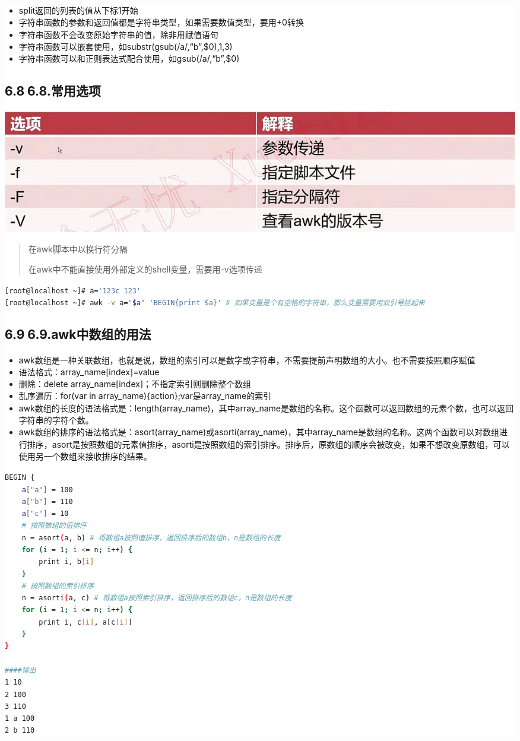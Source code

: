 - split返回的列表的值从下标1开始
- 字符串函数的参数和返回值都是字符串类型，如果需要数值类型，要用+0转换
- 字符串函数不会改变原始字符串的值，除非用赋值语句
- 字符串函数可以嵌套使用，如substr(gsub(/a/,“b”,$0),1,3)
- 字符串函数可以和正则表达式配合使用，如gsub(/a/,“b”,$0)



## 6.8 6.8.常用选项

![image-20230312105219498](image/shell脚本编程_time_54.png)

> 在awk脚本中以换行符分隔
>
> 在awk中不能直接使用外部定义的shell变量，需要用-v选项传递

```bash
[root@localhost ~]# a='123c 123'
[root@localhost ~]# awk -v a="$a" 'BEGIN{print $a}' # 如果变量是个有空格的字符串，那么变量需要用双引号括起来
```



## 6.9 6.9.awk中数组的用法

- awk数组是一种关联数组，也就是说，数组的索引可以是数字或字符串，不需要提前声明数组的大小。也不需要按照顺序赋值
- 语法格式：array_name[index]=value
- 删除：delete array_name[index]；不指定索引则删除整个数组
- 乱序遍历：for(var in array_name){action};var是array_name的索引
- awk数组的长度的语法格式是：length(array_name)，其中array_name是数组的名称。这个函数可以返回数组的元素个数，也可以返回字符串的字符个数。
- awk数组的排序的语法格式是：asort(array_name)或asorti(array_name)，其中array_name是数组的名称。这两个函数可以对数组进行排序，asort是按照数组的元素值排序，asorti是按照数组的索引排序。排序后，原数组的顺序会被改变，如果不想改变原数组，可以使用另一个数组来接收排序的结果。

```bash
BEGIN {
    a["a"] = 100
    a["b"] = 110
    a["c"] = 10
    # 按照数组的值排序
    n = asort(a, b) # 将数组a按照值排序，返回排序后的数组b，n是数组的长度
    for (i = 1; i <= n; i++) {
        print i, b[i]
    }
    # 按照数组的索引排序
    n = asorti(a, c) # 将数组a按照索引排序，返回排序后的数组c，n是数组的长度
    for (i = 1; i <= n; i++) {
        print i, c[i], a[c[i]]
    }
}

####输出
1 10
2 100
3 110
1 a 100
2 b 110
```